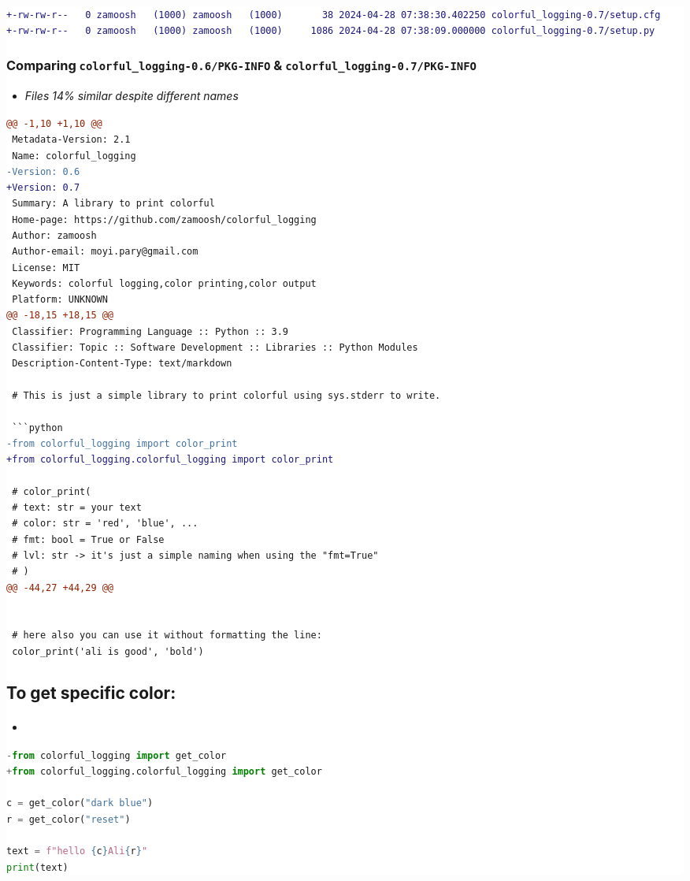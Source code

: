 ```diff
+-rw-rw-r--   0 zamoosh   (1000) zamoosh   (1000)       38 2024-04-28 07:38:30.402250 colorful_logging-0.7/setup.cfg
+-rw-rw-r--   0 zamoosh   (1000) zamoosh   (1000)     1086 2024-04-28 07:38:09.000000 colorful_logging-0.7/setup.py
```

### Comparing `colorful_logging-0.6/PKG-INFO` & `colorful_logging-0.7/PKG-INFO`

 * *Files 14% similar despite different names*

```diff
@@ -1,10 +1,10 @@
 Metadata-Version: 2.1
 Name: colorful_logging
-Version: 0.6
+Version: 0.7
 Summary: A library to print colorful
 Home-page: https://github.com/zamoosh/colorful_logging
 Author: zamoosh
 Author-email: moyi.pary@gmail.com
 License: MIT
 Keywords: colorful logging,color printing,color output
 Platform: UNKNOWN
@@ -18,15 +18,15 @@
 Classifier: Programming Language :: Python :: 3.9
 Classifier: Topic :: Software Development :: Libraries :: Python Modules
 Description-Content-Type: text/markdown
 
 # This is just a simple library to print colorful using sys.stderr to write.
 
 ```python
-from colorful_logging import color_print
+from colorful_logging.colorful_logging import color_print
 
 # color_print(
 # text: str = your text
 # color: str = 'red', 'blue', ...
 # fmt: bool = True or False
 # lvl: str -> it's just a simple naming when using the "fmt=True"
 # )
@@ -44,27 +44,29 @@
 
 
 # here also you can use it without formatting the line: 
 color_print('ali is good', 'bold')
 ```
 
 ## To get specific color:
+
 ```python
-from colorful_logging import get_color
+from colorful_logging.colorful_logging import get_color
 
 c = get_color("dark blue")
 r = get_color("reset")
 
 text = f"hello {c}Ali{r}"
 print(text)
 ```
 